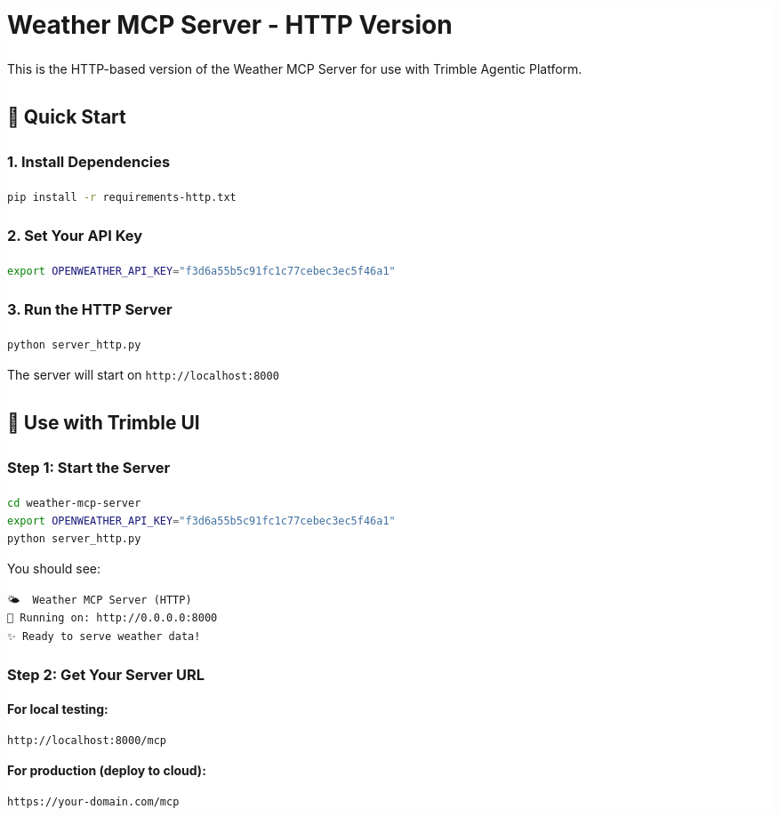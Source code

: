 # Weather MCP Server - HTTP Version

This is the HTTP-based version of the Weather MCP Server for use with Trimble Agentic Platform.

## 🚀 Quick Start

### 1. Install Dependencies

```bash
pip install -r requirements-http.txt
```

### 2. Set Your API Key

```bash
export OPENWEATHER_API_KEY="f3d6a55b5c91fc1c77cebec3ec5f46a1"
```

### 3. Run the HTTP Server

```bash
python server_http.py
```

The server will start on `http://localhost:8000`

## 📝 Use with Trimble UI

### Step 1: Start the Server

```bash
cd weather-mcp-server
export OPENWEATHER_API_KEY="f3d6a55b5c91fc1c77cebec3ec5f46a1"
python server_http.py
```

You should see:
```
🌤️  Weather MCP Server (HTTP)
📍 Running on: http://0.0.0.0:8000
✨ Ready to serve weather data!
```

### Step 2: Get Your Server URL

**For local testing:**
```
http://localhost:8000/mcp
```

**For production (deploy to cloud):**
```
https://your-domain.com/mcp
```

